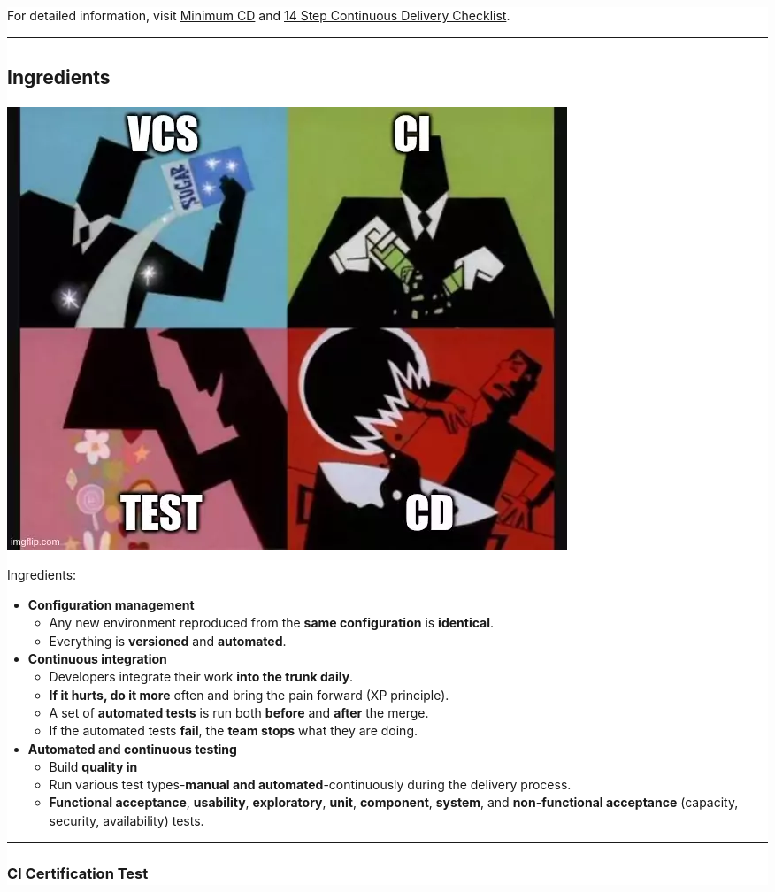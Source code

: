 For detailed information, visit [Minimum CD](https://minimumcd.org/minimumcd) and [14 Step Continuous Delivery Checklist](https://www.youtube.com/watch?v=i2DrLsnETk4).

---
## Ingredients
<img src="assets/cd-ingredients-meme.webp" class="fragment start">

Ingredients:  
- **Configuration management**
  - Any new environment reproduced from the **same configuration** is **identical**.  
  - Everything is **versioned** and **automated**.  
- **Continuous integration**
  - Developers integrate their work **into the trunk daily**.  
  - **If it hurts, do it more** often and bring the pain forward (XP principle).  
  - A set of **automated tests** is run both **before** and **after** the merge.  
  - If the automated tests **fail**, the **team stops** what they are doing.  
- **Automated and continuous testing**
  - Build **quality in**  
  - Run various test types-**manual and automated**-continuously during the delivery process.  
  - **Functional acceptance**, **usability**, **exploratory**, **unit**, **component**, **system**, and **non-functional acceptance** (capacity, security, availability) tests.  

------
### CI Certification Test